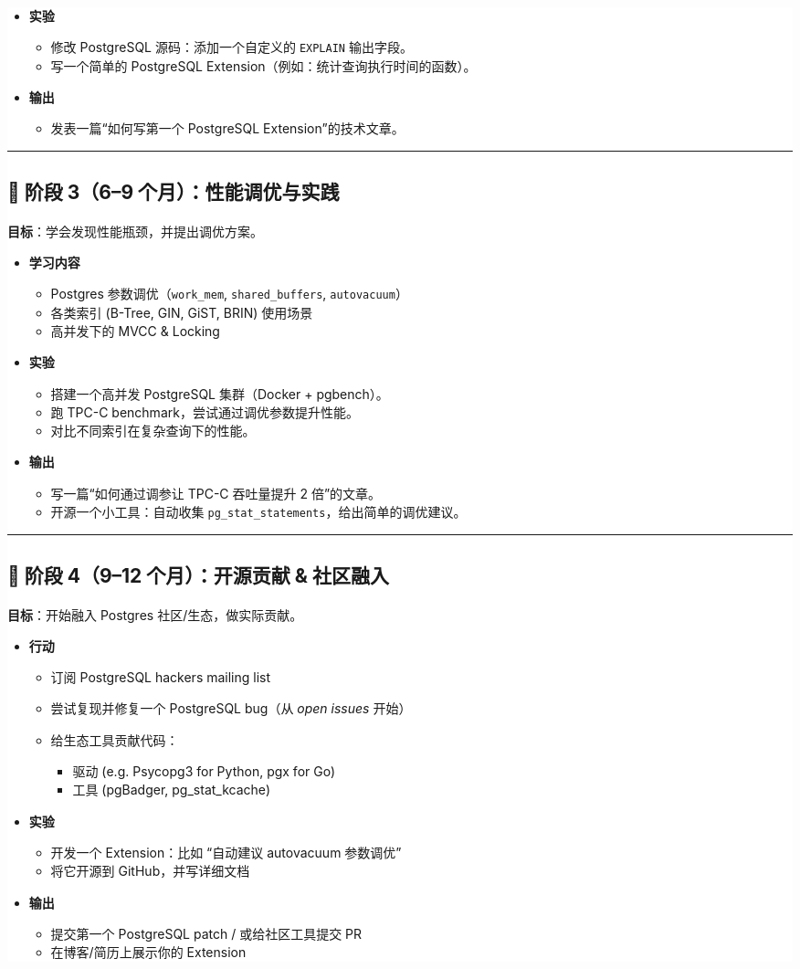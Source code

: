 - **实验**

  - 修改 PostgreSQL 源码：添加一个自定义的 `EXPLAIN` 输出字段。
  - 写一个简单的 PostgreSQL Extension（例如：统计查询执行时间的函数）。

- **输出**

  - 发表一篇“如何写第一个 PostgreSQL Extension”的技术文章。

---

## 📍 阶段 3（6–9 个月）：性能调优与实践

**目标**：学会发现性能瓶颈，并提出调优方案。

- **学习内容**

  - Postgres 参数调优（`work_mem`, `shared_buffers`, `autovacuum`）
  - 各类索引 (B-Tree, GIN, GiST, BRIN) 使用场景
  - 高并发下的 MVCC & Locking

- **实验**

  - 搭建一个高并发 PostgreSQL 集群（Docker + pgbench）。
  - 跑 TPC-C benchmark，尝试通过调优参数提升性能。
  - 对比不同索引在复杂查询下的性能。

- **输出**

  - 写一篇“如何通过调参让 TPC-C 吞吐量提升 2 倍”的文章。
  - 开源一个小工具：自动收集 `pg_stat_statements`，给出简单的调优建议。

---

## 📍 阶段 4（9–12 个月）：开源贡献 & 社区融入

**目标**：开始融入 Postgres 社区/生态，做实际贡献。

- **行动**

  - 订阅 PostgreSQL hackers mailing list
  - 尝试复现并修复一个 PostgreSQL bug（从 _open issues_ 开始）
  - 给生态工具贡献代码：

    - 驱动 (e.g. Psycopg3 for Python, pgx for Go)
    - 工具 (pgBadger, pg_stat_kcache)

- **实验**

  - 开发一个 Extension：比如 “自动建议 autovacuum 参数调优”
  - 将它开源到 GitHub，并写详细文档

- **输出**

  - 提交第一个 PostgreSQL patch / 或给社区工具提交 PR
  - 在博客/简历上展示你的 Extension
